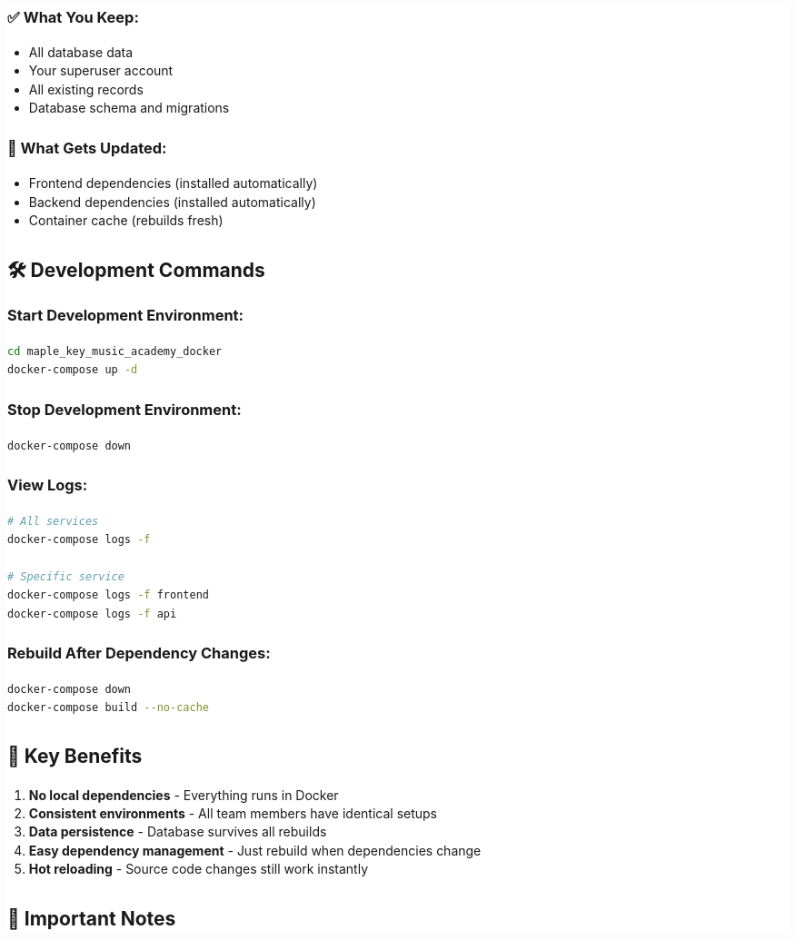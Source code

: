 ### **✅ What You Keep:**
- All database data
- Your superuser account
- All existing records
- Database schema and migrations

### **🔄 What Gets Updated:**
- Frontend dependencies (installed automatically)
- Backend dependencies (installed automatically)
- Container cache (rebuilds fresh)

## 🛠️ **Development Commands**

### **Start Development Environment:**
```bash
cd maple_key_music_academy_docker
docker-compose up -d
```

### **Stop Development Environment:**
```bash
docker-compose down
```

### **View Logs:**
```bash
# All services
docker-compose logs -f

# Specific service
docker-compose logs -f frontend
docker-compose logs -f api
```

### **Rebuild After Dependency Changes:**
```bash
docker-compose down
docker-compose build --no-cache
```

## 🎯 **Key Benefits**

1. **No local dependencies** - Everything runs in Docker
2. **Consistent environments** - All team members have identical setups
3. **Data persistence** - Database survives all rebuilds
4. **Easy dependency management** - Just rebuild when dependencies change
5. **Hot reloading** - Source code changes still work instantly

## 🚨 **Important Notes**
